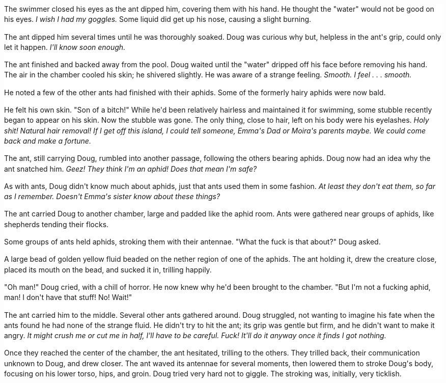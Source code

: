 The swimmer closed his eyes as the ant dipped him, covering them with
his hand. He thought the "water" would not be good on his eyes. *I wish
I had my goggles.* Some liquid did get up his nose, causing a slight
burning.

The ant dipped him several times until he was thoroughly soaked. Doug
was curious why but, helpless in the ant\'s grip, could only let it
happen. *I\'ll know soon enough.*

The ant finished and backed away from the pool. Doug waited until the
"water" dripped off his face before removing his hand. The air in the
chamber cooled his skin; he shivered slightly. He was aware of a strange
feeling. *Smooth. I feel . . . smooth.*

He noted a few of the other ants had finished with their aphids. Some of
the formerly hairy aphids were now bald.

He felt his own skin. "Son of a bitch!" While he\'d been relatively
hairless and maintained it for swimming, some stubble recently began to
appear on his skin. Now the stubble was gone. The only thing, close to
hair, left on his body were his eyelashes. *Holy shit! Natural hair
removal! If I get off this island, I could tell someone, Emma\'s Dad or
Moira\'s parents maybe. We could come back and make a fortune.*

The ant, still carrying Doug, rumbled into another passage, following
the others bearing aphids. Doug now had an idea why the ant snatched
him. *Geez! They think I\'m an aphid! Does that mean I\'m safe?*

As with ants, Doug didn\'t know much about aphids, just that ants used
them in some fashion. *At least they don\'t eat them, so far as I
remember. Doesn\'t Emma\'s sister know about these things?*

The ant carried Doug to another chamber, large and padded like the aphid
room. Ants were gathered near groups of aphids, like shepherds tending
their flocks.

Some groups of ants held aphids, stroking them with their antennae.
"What the fuck is that about?" Doug asked.

A large bead of golden yellow fluid beaded on the nether region of one
of the aphids. The ant holding it, drew the creature close, placed its
mouth on the bead, and sucked it in, trilling happily.

"Oh man!" Doug cried, with a chill of horror. He now knew why he\'d been
brought to the chamber. "But I\'m not a fucking aphid, man! I don\'t
have that stuff! No! Wait!"

The ant carried him to the middle. Several other ants gathered around.
Doug struggled, not wanting to imagine his fate when the ants found he
had none of the strange fluid. He didn\'t try to hit the ant; its grip
was gentle but firm, and he didn\'t want to make it angry. *It might
crush me or cut me in half, I\'ll have to be careful. Fuck! It\'ll do it
anyway once it finds I got nothing.*

Once they reached the center of the chamber, the ant hesitated, trilling
to the others. They trilled back, their communication unknown to Doug,
and drew closer. The ant waved its antennae for several moments, then
lowered them to stroke Doug\'s body, focusing on his lower torso, hips,
and groin. Doug tried very hard not to giggle. The stroking was,
initially, very ticklish.
